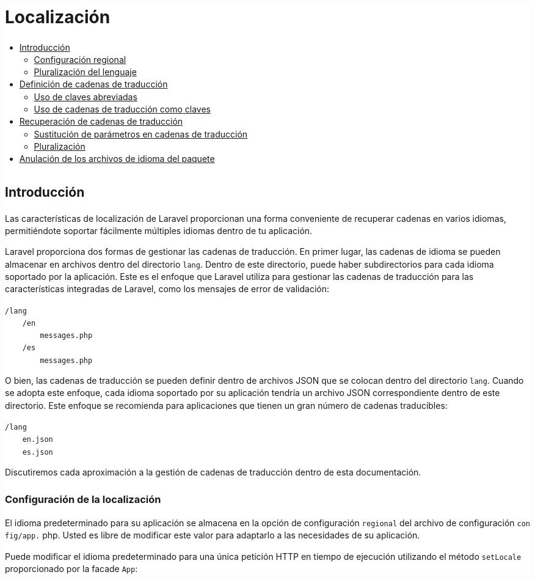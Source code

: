 # Localización

- [Introducción](#introduction)
  - [Configuración regional](#configuring-the-locale)
  - [Pluralización del lenguaje](#pluralization-language)
- [Definición de cadenas de traducción](#defining-translation-strings)
  - [Uso de claves abreviadas](#using-short-keys)
  - [Uso de cadenas de traducción como claves](#using-translation-strings-as-keys)
- [Recuperación de cadenas de traducción](#retrieving-translation-strings)
  - [Sustitución de parámetros en cadenas de traducción](#replacing-parameters-in-translation-strings)
  - [Pluralización](#pluralization)
- [Anulación de los archivos de idioma del paquete](#overriding-package-language-files)

[]()

## Introducción

Las características de localización de Laravel proporcionan una forma conveniente de recuperar cadenas en varios idiomas, permitiéndote soportar fácilmente múltiples idiomas dentro de tu aplicación.

Laravel proporciona dos formas de gestionar las cadenas de traducción. En primer lugar, las cadenas de idioma se pueden almacenar en archivos dentro del directorio `lang`. Dentro de este directorio, puede haber subdirectorios para cada idioma soportado por la aplicación. Este es el enfoque que Laravel utiliza para gestionar las cadenas de traducción para las características integradas de Laravel, como los mensajes de error de validación:

    /lang
        /en
            messages.php
        /es
            messages.php

O bien, las cadenas de traducción se pueden definir dentro de archivos JSON que se colocan dentro del directorio `lang`. Cuando se adopta este enfoque, cada idioma soportado por su aplicación tendría un archivo JSON correspondiente dentro de este directorio. Este enfoque se recomienda para aplicaciones que tienen un gran número de cadenas traducibles:

    /lang
        en.json
        es.json

Discutiremos cada aproximación a la gestión de cadenas de traducción dentro de esta documentación.

[]()

### Configuración de la localización

El idioma predeterminado para su aplicación se almacena en la opción de configuración `regional` del archivo de configuración `config/app.` php. Usted es libre de modificar este valor para adaptarlo a las necesidades de su aplicación.

Puede modificar el idioma predeterminado para una única petición HTTP en tiempo de ejecución utilizando el método `setLocale` proporcionado por la facade `App`:
